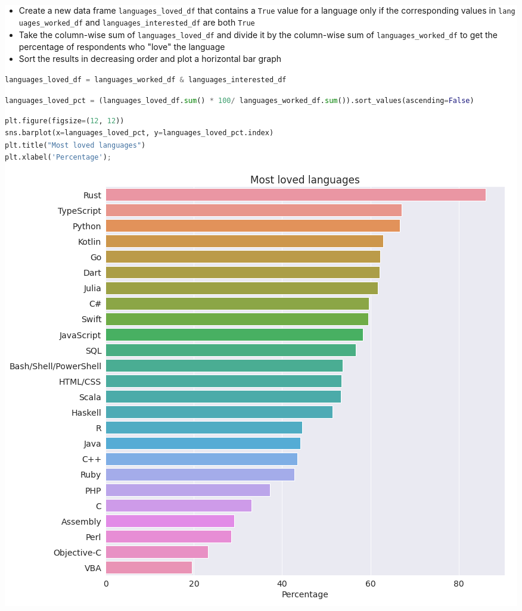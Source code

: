 - Create a new data frame `languages_loved_df` that contains a `True` value for a language only if the corresponding values in `languages_worked_df` and `languages_interested_df` are both `True`
- Take the column-wise sum of `languages_loved_df` and divide it by the column-wise sum of `languages_worked_df` to get the percentage of respondents who "love" the language
- Sort the results in decreasing order and plot a horizontal bar graph


```python
languages_loved_df = languages_worked_df & languages_interested_df
```


```python
languages_loved_pct = (languages_loved_df.sum() * 100/ languages_worked_df.sum()).sort_values(ascending=False)
```


```python
plt.figure(figsize=(12, 12))
sns.barplot(x=languages_loved_pct, y=languages_loved_pct.index)
plt.title("Most loved languages")
plt.xlabel('Percentage');
```


    
![png](png/output_95_0.png)
    